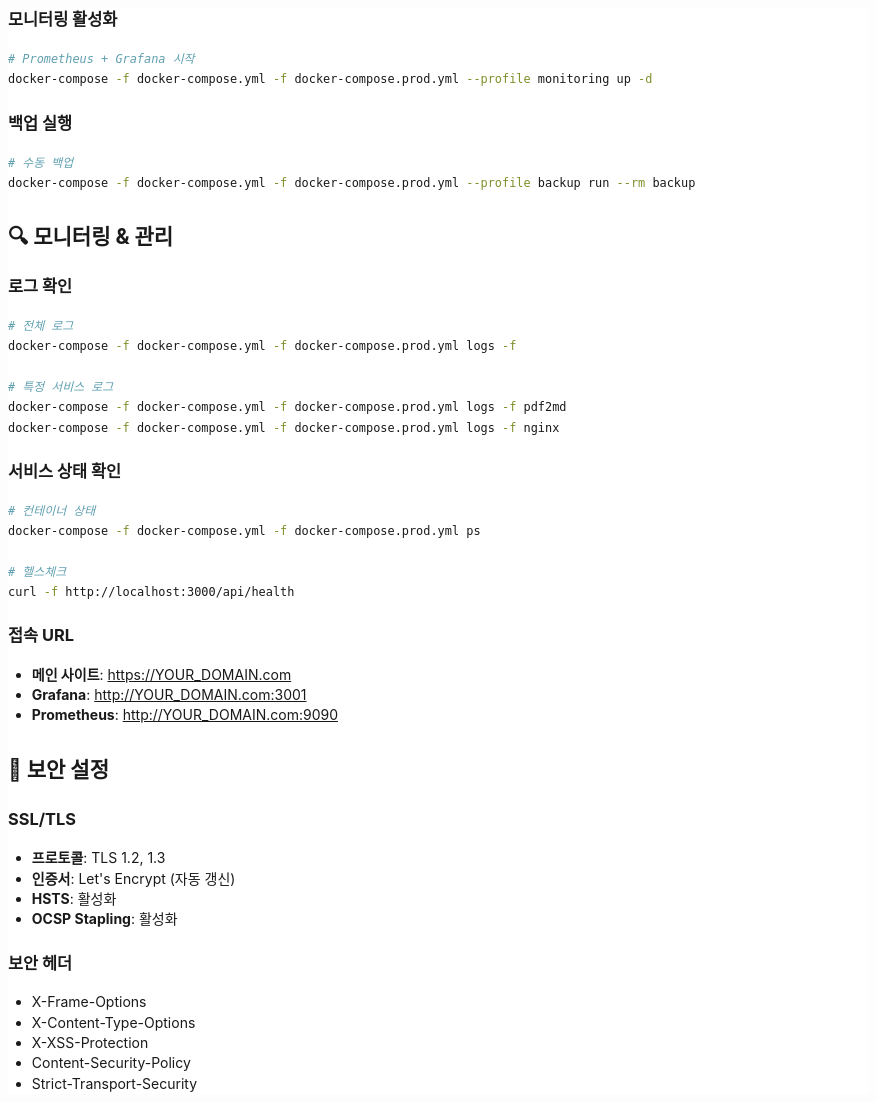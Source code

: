 ### 모니터링 활성화
```bash
# Prometheus + Grafana 시작
docker-compose -f docker-compose.yml -f docker-compose.prod.yml --profile monitoring up -d
```

### 백업 실행
```bash
# 수동 백업
docker-compose -f docker-compose.yml -f docker-compose.prod.yml --profile backup run --rm backup
```

## 🔍 모니터링 & 관리

### 로그 확인
```bash
# 전체 로그
docker-compose -f docker-compose.yml -f docker-compose.prod.yml logs -f

# 특정 서비스 로그
docker-compose -f docker-compose.yml -f docker-compose.prod.yml logs -f pdf2md
docker-compose -f docker-compose.yml -f docker-compose.prod.yml logs -f nginx
```

### 서비스 상태 확인
```bash
# 컨테이너 상태
docker-compose -f docker-compose.yml -f docker-compose.prod.yml ps

# 헬스체크
curl -f http://localhost:3000/api/health
```

### 접속 URL
- **메인 사이트**: https://YOUR_DOMAIN.com
- **Grafana**: http://YOUR_DOMAIN.com:3001
- **Prometheus**: http://YOUR_DOMAIN.com:9090

## 🔐 보안 설정

### SSL/TLS
- **프로토콜**: TLS 1.2, 1.3
- **인증서**: Let's Encrypt (자동 갱신)
- **HSTS**: 활성화
- **OCSP Stapling**: 활성화

### 보안 헤더
- X-Frame-Options
- X-Content-Type-Options
- X-XSS-Protection
- Content-Security-Policy
- Strict-Transport-Security

